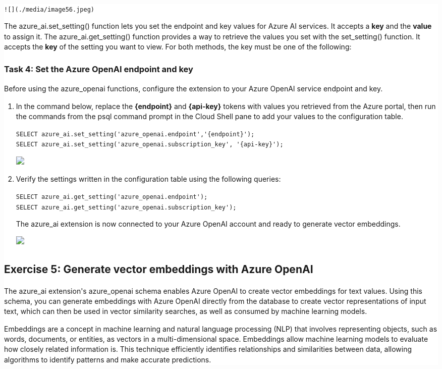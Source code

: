     ![](./media/image56.jpeg)

The azure_ai.set_setting() function lets you set the endpoint and key
values for Azure AI services. It accepts a **key** and the **value** to
assign it. The azure_ai.get_setting() function provides a way to
retrieve the values you set with the set_setting() function. It accepts
the **key** of the setting you want to view. For both methods, the key
must be one of the following:

### Task 4: Set the Azure OpenAI endpoint and key

Before using the azure_openai functions, configure the extension to your
Azure OpenAI service endpoint and key.

1.  In the command below, replace
    the **{endpoint}** and **{api-key}** tokens with values you
    retrieved from the Azure portal, then run the commands from the psql
    command prompt in the Cloud Shell pane to add your values to the
    configuration table.

    ```
    SELECT azure_ai.set_setting('azure_openai.endpoint','{endpoint}');
    SELECT azure_ai.set_setting('azure_openai.subscription_key', '{api-key}');
    ```

    ![](./media/image57.jpeg)

2.  Verify the settings written in the configuration table using the
    following queries:

    ```
    SELECT azure_ai.get_setting('azure_openai.endpoint');
    SELECT azure_ai.get_setting('azure_openai.subscription_key');
    ```

    The azure_ai extension is now connected to your Azure OpenAI account and
ready to generate vector embeddings.

    ![](./media/image58.jpeg)

## Exercise 5: Generate vector embeddings with Azure OpenAI

The azure_ai extension's azure_openai schema enables Azure OpenAI to
create vector embeddings for text values. Using this schema, you can
generate embeddings with Azure OpenAI directly from the database to
create vector representations of input text, which can then be used in
vector similarity searches, as well as consumed by machine learning
models.

Embeddings are a concept in machine learning and natural language
processing (NLP) that involves representing objects, such as words,
documents, or entities, as vectors in a multi-dimensional space.
Embeddings allow machine learning models to evaluate how closely related
information is. This technique efficiently identifies relationships and
similarities between data, allowing algorithms to identify patterns and
make accurate predictions.
